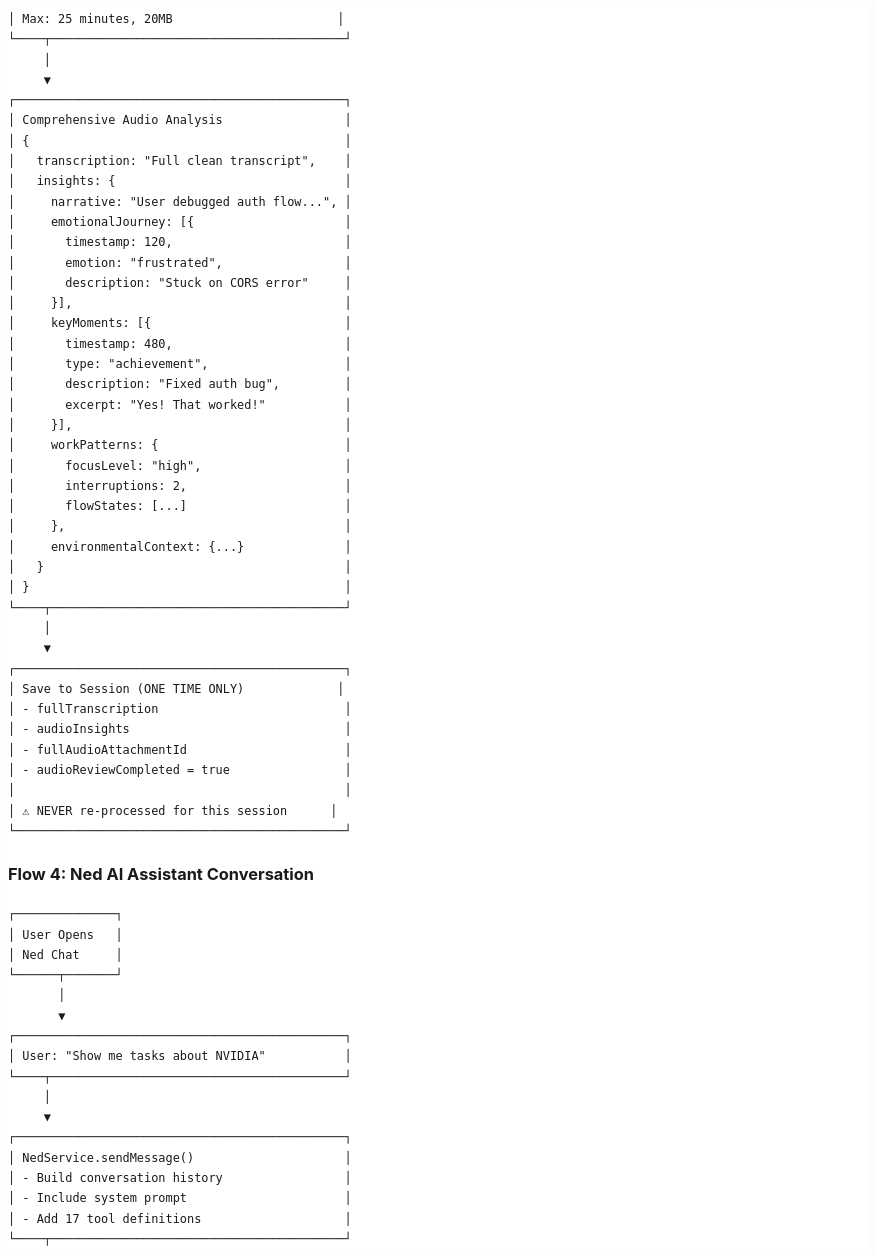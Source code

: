 ```
│ Max: 25 minutes, 20MB                       │
└────┬─────────────────────────────────────────┘
     │
     ▼
┌──────────────────────────────────────────────┐
│ Comprehensive Audio Analysis                 │
│ {                                            │
│   transcription: "Full clean transcript",    │
│   insights: {                                │
│     narrative: "User debugged auth flow...", │
│     emotionalJourney: [{                     │
│       timestamp: 120,                        │
│       emotion: "frustrated",                 │
│       description: "Stuck on CORS error"     │
│     }],                                      │
│     keyMoments: [{                           │
│       timestamp: 480,                        │
│       type: "achievement",                   │
│       description: "Fixed auth bug",         │
│       excerpt: "Yes! That worked!"           │
│     }],                                      │
│     workPatterns: {                          │
│       focusLevel: "high",                    │
│       interruptions: 2,                      │
│       flowStates: [...]                      │
│     },                                       │
│     environmentalContext: {...}              │
│   }                                          │
│ }                                            │
└────┬─────────────────────────────────────────┘
     │
     ▼
┌──────────────────────────────────────────────┐
│ Save to Session (ONE TIME ONLY)             │
│ - fullTranscription                          │
│ - audioInsights                              │
│ - fullAudioAttachmentId                      │
│ - audioReviewCompleted = true                │
│                                              │
│ ⚠️ NEVER re-processed for this session      │
└──────────────────────────────────────────────┘
```

### Flow 4: Ned AI Assistant Conversation

```
┌──────────────┐
│ User Opens   │
│ Ned Chat     │
└──────┬───────┘
       │
       ▼
┌──────────────────────────────────────────────┐
│ User: "Show me tasks about NVIDIA"           │
└────┬─────────────────────────────────────────┘
     │
     ▼
┌──────────────────────────────────────────────┐
│ NedService.sendMessage()                     │
│ - Build conversation history                 │
│ - Include system prompt                      │
│ - Add 17 tool definitions                    │
└────┬─────────────────────────────────────────┘
```